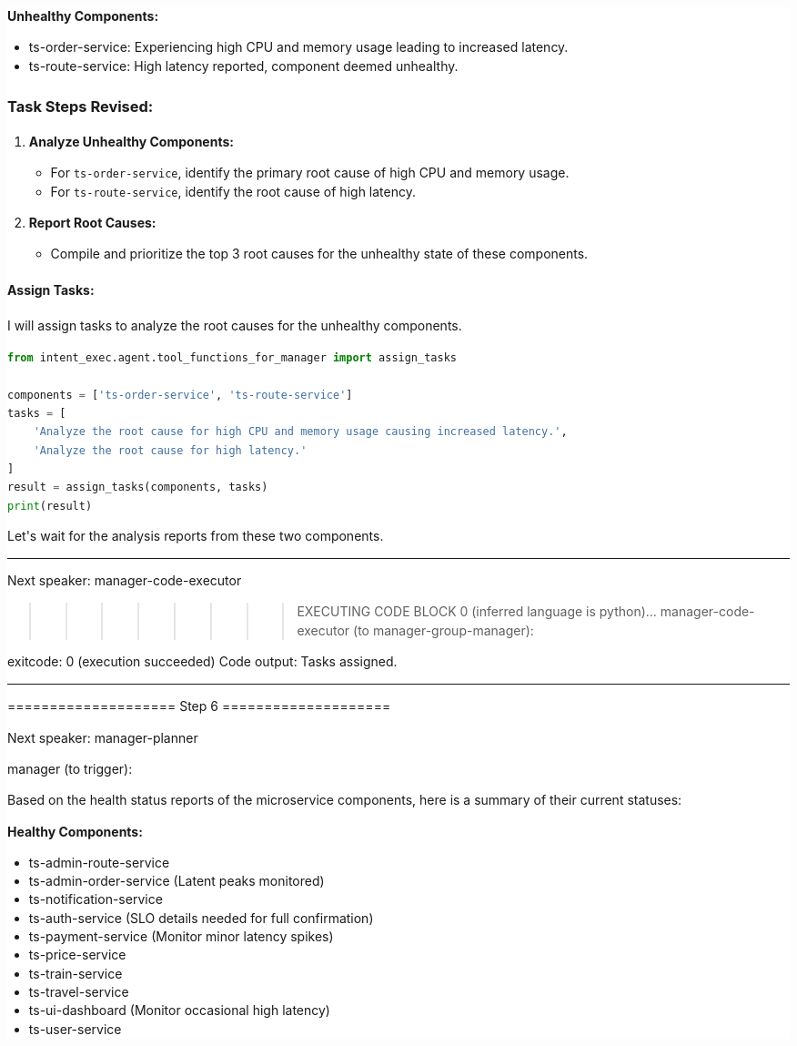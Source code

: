 **Unhealthy Components:**
- ts-order-service: Experiencing high CPU and memory usage leading to increased latency.
- ts-route-service: High latency reported, component deemed unhealthy.

### Task Steps Revised:

1. **Analyze Unhealthy Components:**
   - For `ts-order-service`, identify the primary root cause of high CPU and memory usage.
   - For `ts-route-service`, identify the root cause of high latency.

2. **Report Root Causes:**
   - Compile and prioritize the top 3 root causes for the unhealthy state of these components.

#### Assign Tasks:
I will assign tasks to analyze the root causes for the unhealthy components.

```python
from intent_exec.agent.tool_functions_for_manager import assign_tasks

components = ['ts-order-service', 'ts-route-service']
tasks = [
    'Analyze the root cause for high CPU and memory usage causing increased latency.',
    'Analyze the root cause for high latency.'
]
result = assign_tasks(components, tasks)
print(result)
```
Let's wait for the analysis reports from these two components.

--------------------------------------------------------------------------------

Next speaker: manager-code-executor


>>>>>>>> EXECUTING CODE BLOCK 0 (inferred language is python)...
manager-code-executor (to manager-group-manager):

exitcode: 0 (execution succeeded)
Code output: 
Tasks assigned. <AWAITING FOR RESPONSE>


--------------------------------------------------------------------------------
==================== Step 6 ====================

Next speaker: manager-planner

manager (to trigger):

Based on the health status reports of the microservice components, here is a summary of their current statuses:

**Healthy Components:**
- ts-admin-route-service
- ts-admin-order-service (Latent peaks monitored)
- ts-notification-service
- ts-auth-service (SLO details needed for full confirmation)
- ts-payment-service (Monitor minor latency spikes)
- ts-price-service
- ts-train-service
- ts-travel-service
- ts-ui-dashboard (Monitor occasional high latency)
- ts-user-service
